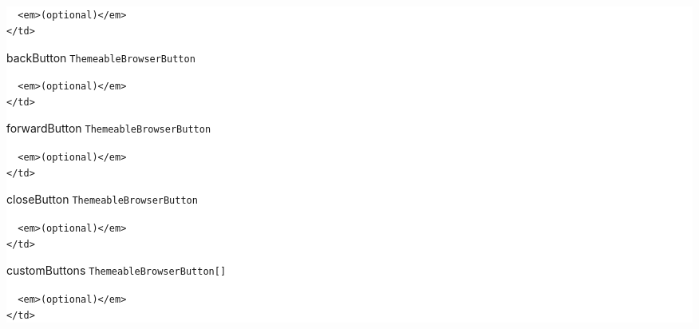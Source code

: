       <em>(optional)</em>
    </td>
  </tr>

  <tr>
    <td>
      backButton
    </td>
    <td>
      <code>ThemeableBrowserButton</code>
    </td>
    <td>

      <em>(optional)</em>
    </td>
  </tr>

  <tr>
    <td>
      forwardButton
    </td>
    <td>
      <code>ThemeableBrowserButton</code>
    </td>
    <td>

      <em>(optional)</em>
    </td>
  </tr>

  <tr>
    <td>
      closeButton
    </td>
    <td>
      <code>ThemeableBrowserButton</code>
    </td>
    <td>

      <em>(optional)</em>
    </td>
  </tr>

  <tr>
    <td>
      customButtons
    </td>
    <td>
      <code>ThemeableBrowserButton[]</code>
    </td>
    <td>

      <em>(optional)</em>
    </td>
  </tr>
